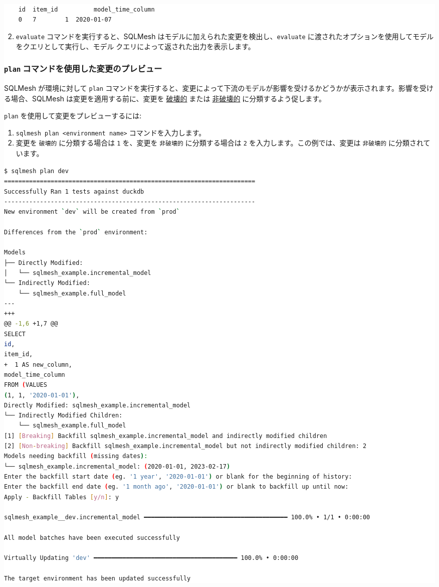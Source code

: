         id  item_id          model_time_column
        0   7        1  2020-01-07

2. `evaluate` コマンドを実行すると、SQLMesh はモデルに加えられた変更を検出し、`evaluate` に渡されたオプションを使用してモデルをクエリとして実行し、モデル クエリによって返された出力を表示します。

### `plan` コマンドを使用した変更のプレビュー

SQLMesh が環境に対して `plan` コマンドを実行すると、変更によって下流のモデルが影響を受けるかどうかが表示されます。影響を受ける場合、SQLMesh は変更を適用する前に、変更を [破壊的](../concepts/plans.md#breaking-change) または [非破壊的](../concepts/plans.md#non-breaking-change) に分類するよう促します。

`plan` を使用して変更をプレビューするには:

1. `sqlmesh plan <environment name>` コマンドを入力します。
2. 変更を `破壊的` に分類する場合は `1` を、変更を `非破壊的` に分類する場合は `2` を入力します。この例では、変更は `非破壊的` に分類されています。

```bash linenums="1" hl_lines="27-28"
$ sqlmesh plan dev
======================================================================
Successfully Ran 1 tests against duckdb
----------------------------------------------------------------------
New environment `dev` will be created from `prod`

Differences from the `prod` environment:

Models
├── Directly Modified:
│   └── sqlmesh_example.incremental_model
└── Indirectly Modified:
    └── sqlmesh_example.full_model
---
+++
@@ -1,6 +1,7 @@
SELECT
id,
item_id,
+  1 AS new_column,
model_time_column
FROM (VALUES
(1, 1, '2020-01-01'),
Directly Modified: sqlmesh_example.incremental_model
└── Indirectly Modified Children:
    └── sqlmesh_example.full_model
[1] [Breaking] Backfill sqlmesh_example.incremental_model and indirectly modified children
[2] [Non-breaking] Backfill sqlmesh_example.incremental_model but not indirectly modified children: 2
Models needing backfill (missing dates):
└── sqlmesh_example.incremental_model: (2020-01-01, 2023-02-17)
Enter the backfill start date (eg. '1 year', '2020-01-01') or blank for the beginning of history:
Enter the backfill end date (eg. '1 month ago', '2020-01-01') or blank to backfill up until now:
Apply - Backfill Tables [y/n]: y

sqlmesh_example__dev.incremental_model ━━━━━━━━━━━━━━━━━━━━━━━━━━━━━━━━━━━━━━━━ 100.0% • 1/1 • 0:00:00

All model batches have been executed successfully

Virtually Updating 'dev' ━━━━━━━━━━━━━━━━━━━━━━━━━━━━━━━━━━━━━━━━ 100.0% • 0:00:00

The target environment has been updated successfully
```
